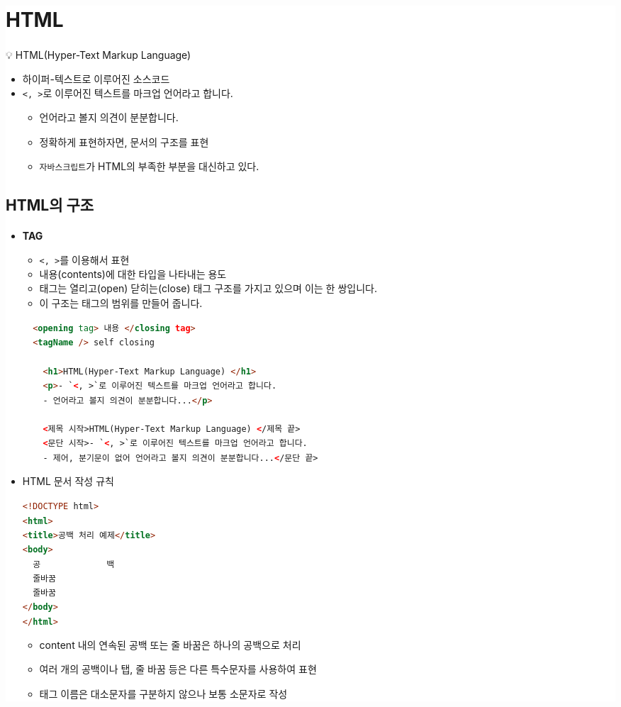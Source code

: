 # HTML

<aside>
💡 HTML(Hyper-Text Markup Language)

- 하이퍼-텍스트로 이루어진 소스코드
- `<, >`로 이루어진 텍스트를 마크업 언어라고 합니다.
  - 언어라고 볼지 의견이 분분합니다.
  - 정확하게 표현하자면, 문서의 구조를 표현
  - `자바스크립트`가 HTML의 부족한 부분을 대신하고 있다.
    
    </aside>

## HTML의 구조

- **TAG**
  
  - `<, >`를 이용해서 표현
  - 내용(contents)에 대한 타입을 나타내는 용도
  - 태그는 열리고(open) 닫히는(close) 태그 구조를 가지고 있으며 이는 한 쌍입니다.
  - 이 구조는 태그의 범위를 만들어 줍니다.
  
  ```html
    <opening tag> 내용 </closing tag>
    <tagName /> self closing
  
      <h1>HTML(Hyper-Text Markup Language) </h1>
      <p>- `<, >`로 이루어진 텍스트를 마크업 언어라고 합니다.
      - 언어라고 볼지 의견이 분분합니다...</p>
  
      <제목 시작>HTML(Hyper-Text Markup Language) </제목 끝>
      <문단 시작>- `<, >`로 이루어진 텍스트를 마크업 언어라고 합니다.
      - 제어, 분기문이 없어 언어라고 볼지 의견이 분분합니다...</문단 끝>
  ```

- HTML 문서 작성 규칙
  
  ```html
  <!DOCTYPE html> 
  <html>
  <title>공백 처리 예제</title>
  <body>
    공             백
    줄바꿈
    줄바꿈
  </body>
  </html>
  ```
  
  - content 내의 연속된 공백 또는 줄 바꿈은 하나의 공백으로 처리
  
  - 여러 개의 공백이나 탭, 줄 바꿈 등은 다른 특수문자를 사용하여 표현
  
  - 태그 이름은 대소문자를 구분하지 않으나 보통 소문자로 작성
  